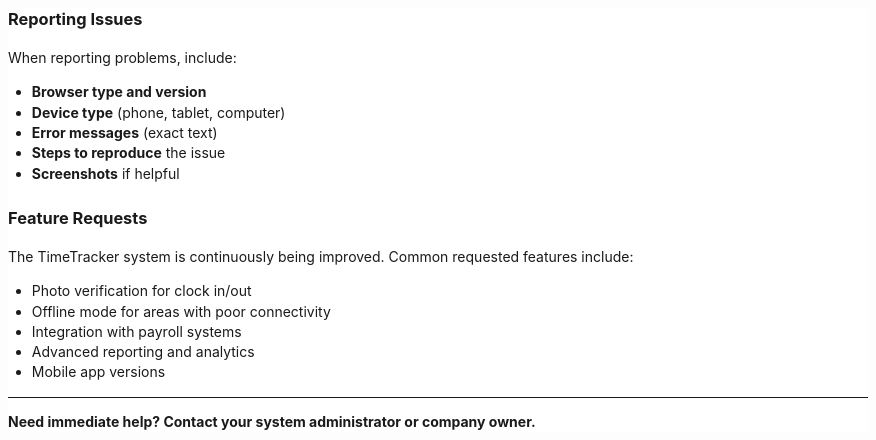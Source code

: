 ### Reporting Issues
When reporting problems, include:
- **Browser type and version**
- **Device type** (phone, tablet, computer)
- **Error messages** (exact text)
- **Steps to reproduce** the issue
- **Screenshots** if helpful

### Feature Requests
The TimeTracker system is continuously being improved. Common requested features include:
- Photo verification for clock in/out
- Offline mode for areas with poor connectivity
- Integration with payroll systems
- Advanced reporting and analytics
- Mobile app versions

---

**Need immediate help? Contact your system administrator or company owner.**

